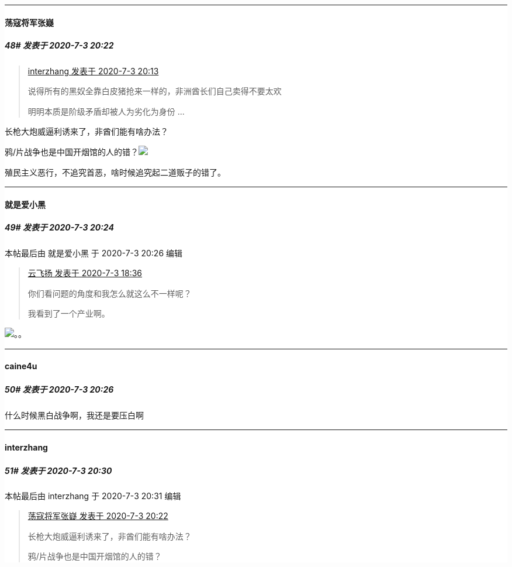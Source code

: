 
-----

####  荡寇将军张嶷  
##### 48#       发表于 2020-7-3 20:22


<blockquote><a href="httphttps://bbs.saraba1st.com/2b/forum.php?mod=redirect&amp;goto=findpost&amp;pid=48054682&amp;ptid=1945657" target="_blank">interzhang 发表于 2020-7-3 20:13</a>

说得所有的黑奴全靠白皮猪抢来一样的，非洲酋长们自己卖得不要太欢


明明本质是阶级矛盾却被人为劣化为身份 ...</blockquote>
长枪大炮威逼利诱来了，非酋们能有啥办法？

鸦/片战争也是中国开烟馆的人的错？<img src="https://static.saraba1st.com/image/smiley/face2017/067.png" referrerpolicy="no-referrer">

殖民主义恶行，不追究首恶，啥时候追究起二道贩子的错了。


-----

####  就是爱小黑  
##### 49#       发表于 2020-7-3 20:24


 本帖最后由 就是爱小黑 于 2020-7-3 20:26 编辑 
<blockquote><a href="httphttps://bbs.saraba1st.com/2b/forum.php?mod=redirect&amp;goto=findpost&amp;pid=48053522&amp;ptid=1945657" target="_blank">云飞扬 发表于 2020-7-3 18:36</a>

你们看问题的角度和我怎么就这么不一样呢？


我看到了一个产业啊。</blockquote><img src="https://static.saraba1st.com/image/smiley/face2017/013.png" referrerpolicy="no-referrer">。。


-----

####  caine4u  
##### 50#       发表于 2020-7-3 20:26


什么时候黑白战争啊，我还是要压白啊


-----

####  interzhang  
##### 51#       发表于 2020-7-3 20:30


 本帖最后由 interzhang 于 2020-7-3 20:31 编辑 
<blockquote><a href="httphttps://bbs.saraba1st.com/2b/forum.php?mod=redirect&amp;goto=findpost&amp;pid=48054787&amp;ptid=1945657" target="_blank">荡寇将军张嶷 发表于 2020-7-3 20:22</a>

长枪大炮威逼利诱来了，非酋们能有啥办法？

鸦/片战争也是中国开烟馆的人的错？
